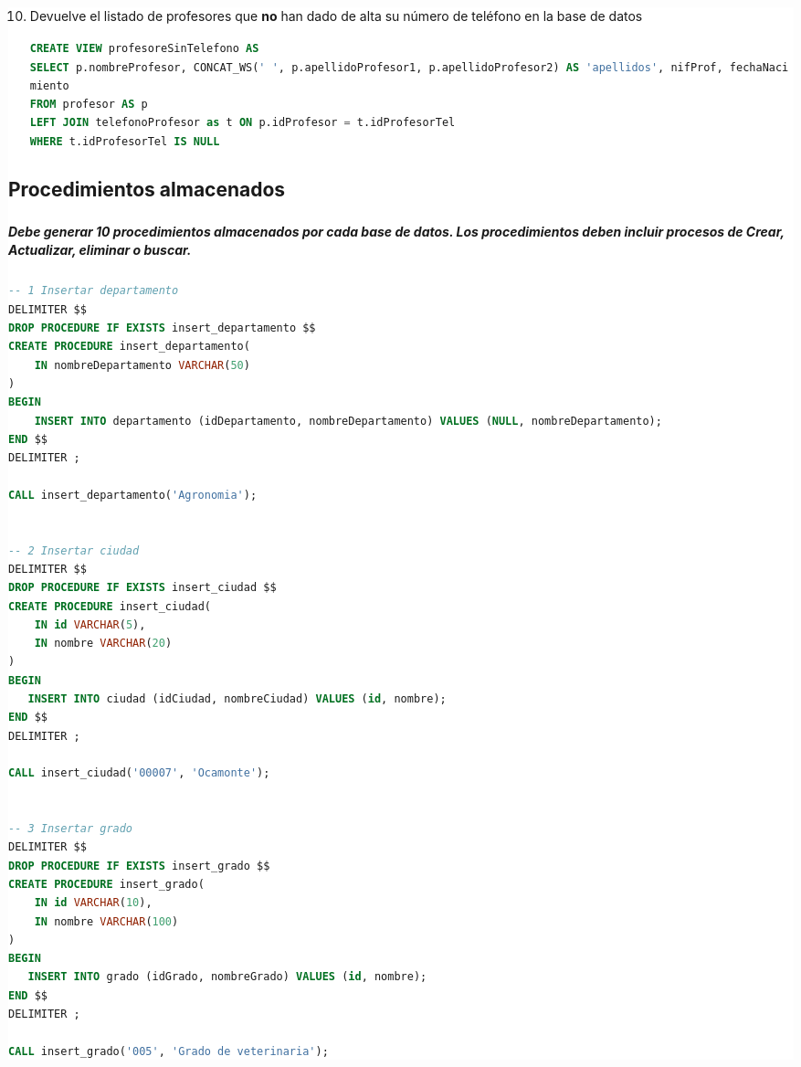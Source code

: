 10. Devuelve el listado de profesores que **no** han dado de alta su número de teléfono en la base de datos

    ```sql
    CREATE VIEW profesoreSinTelefono AS 
    SELECT p.nombreProfesor, CONCAT_WS(' ', p.apellidoProfesor1, p.apellidoProfesor2) AS 'apellidos', nifProf, fechaNacimiento
    FROM profesor AS p
    LEFT JOIN telefonoProfesor as t ON p.idProfesor = t.idProfesorTel
    WHERE t.idProfesorTel IS NULL
    ```

    

## Procedimientos almacenados

##### Debe generar 10 procedimientos almacenados por cada base de datos. Los procedimientos deben incluir procesos de Crear, Actualizar, eliminar o buscar.

```sql
-- 1 Insertar departamento
DELIMITER $$
DROP PROCEDURE IF EXISTS insert_departamento $$
CREATE PROCEDURE insert_departamento(
    IN nombreDepartamento VARCHAR(50)
)
BEGIN 
    INSERT INTO departamento (idDepartamento, nombreDepartamento) VALUES (NULL, nombreDepartamento);
END $$
DELIMITER ;

CALL insert_departamento('Agronomia');


-- 2 Insertar ciudad
DELIMITER $$
DROP PROCEDURE IF EXISTS insert_ciudad $$
CREATE PROCEDURE insert_ciudad(
    IN id VARCHAR(5),
    IN nombre VARCHAR(20)
)
BEGIN 
   INSERT INTO ciudad (idCiudad, nombreCiudad) VALUES (id, nombre);
END $$
DELIMITER ;

CALL insert_ciudad('00007', 'Ocamonte');


-- 3 Insertar grado
DELIMITER $$
DROP PROCEDURE IF EXISTS insert_grado $$
CREATE PROCEDURE insert_grado(
    IN id VARCHAR(10),
    IN nombre VARCHAR(100)
)
BEGIN 
   INSERT INTO grado (idGrado, nombreGrado) VALUES (id, nombre);
END $$
DELIMITER ;

CALL insert_grado('005', 'Grado de veterinaria');

```
